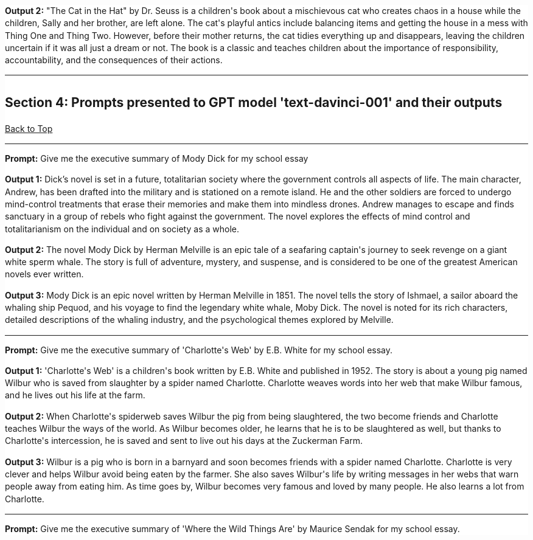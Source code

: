 **Output 2:** "The Cat in the Hat" by Dr. Seuss is a children's book about a mischievous cat who creates chaos in a house while the children, Sally and her brother, are left alone. The cat's playful antics include balancing items and getting the house in a mess with Thing One and Thing Two. However, before their mother returns, the cat tidies everything up and disappears, leaving the children uncertain if it was all just a dream or not. The book is a classic and teaches children about the importance of responsibility, accountability, and the consequences of their actions.

------

## Section 4: Prompts presented to GPT model 'text-davinci-001' and their outputs

[Back to Top](#data-information)

---

**Prompt:** Give me the executive summary of Mody Dick for my school essay

**Output 1:** Dick’s novel is set in a future, totalitarian society where the government controls all aspects of life. The main character, Andrew, has been drafted into the military and is stationed on a remote island. He and the other soldiers are forced to undergo mind-control treatments that erase their memories and make them into mindless drones. Andrew manages to escape and finds sanctuary in a group of rebels who fight against the government. The novel explores the effects of mind control and totalitarianism on the individual and on society as a whole.

**Output 2:** The novel Mody Dick by Herman Melville is an epic tale of a seafaring captain's journey to seek revenge on a giant white sperm whale. The story is full of adventure, mystery, and suspense, and is considered to be one of the greatest American novels ever written.

**Output 3:** Mody Dick is an epic novel written by Herman Melville in 1851. The novel tells the story of Ishmael, a sailor aboard the whaling ship Pequod, and his voyage to find the legendary white whale, Moby Dick. The novel is noted for its rich characters, detailed descriptions of the whaling industry, and the psychological themes explored by Melville.

---

**Prompt:** Give me the executive summary of 'Charlotte's Web' by E.B. White for my school essay.

**Output 1:** 'Charlotte's Web' is a children's book written by E.B. White and published in 1952. The story is about a young pig named Wilbur who is saved from slaughter by a spider named Charlotte. Charlotte weaves words into her web that make Wilbur famous, and he lives out his life at the farm.

**Output 2:** When Charlotte's spiderweb saves Wilbur the pig from being slaughtered, the two become friends and Charlotte teaches Wilbur the ways of the world. As Wilbur becomes older, he learns that he is to be slaughtered as well, but thanks to Charlotte's intercession, he is saved and sent to live out his days at the Zuckerman Farm.

**Output 3:** Wilbur is a pig who is born in a barnyard and soon becomes friends with a spider named Charlotte. Charlotte is very clever and helps Wilbur avoid being eaten by the farmer. She also saves Wilbur's life by writing messages in her webs that warn people away from eating him. As time goes by, Wilbur becomes very famous and loved by many people. He also learns a lot from Charlotte.

---

**Prompt:** Give me the executive summary of 'Where the Wild Things Are' by Maurice Sendak for my school essay.
